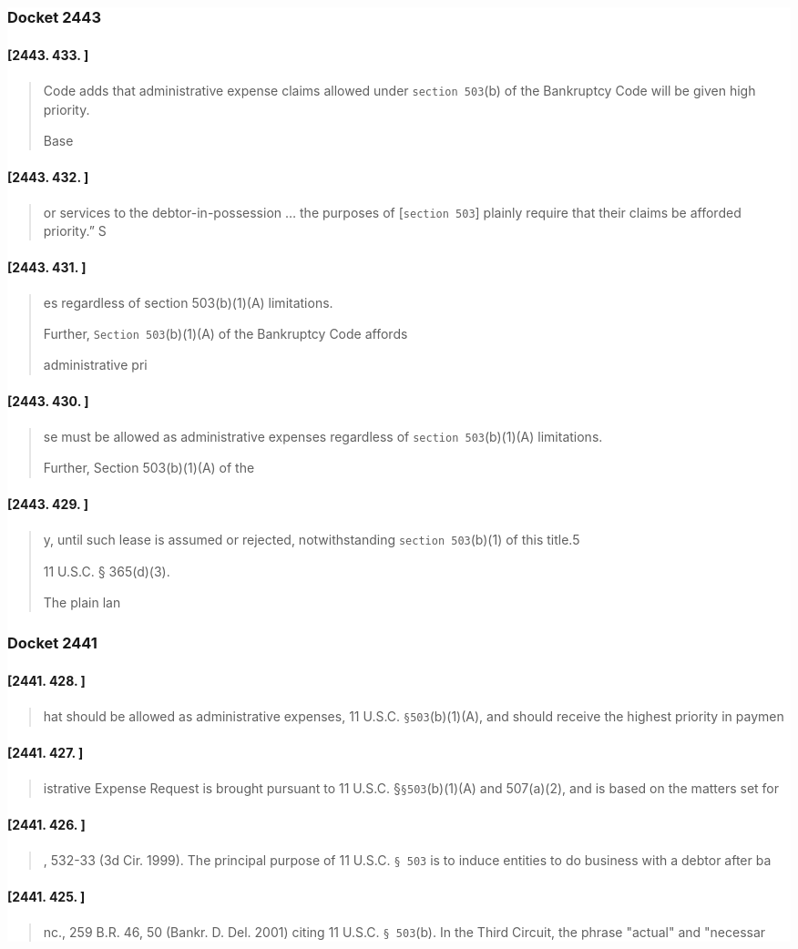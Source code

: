 ### Docket 2443

#### [2443. 433. ]
>  Code adds that administrative expense claims allowed under `section 503`\(b\) of the Bankruptcy Code will be given high priority.
> 
> Base

#### [2443. 432. ]
>  or services to the debtor-in-possession … the purposes of \[`section 503`\] plainly require that their claims be afforded priority.” S

#### [2443. 431. ]
> es regardless of section 503\(b\)\(1\)\(A\) limitations.
> 
> Further, `Section 503`\(b\)\(1\)\(A\) of the Bankruptcy Code affords 
> 
> administrative pri

#### [2443. 430. ]
> se must be allowed as administrative expenses regardless of `section 503`\(b\)\(1\)\(A\) limitations.
> 
> Further, Section 503\(b\)\(1\)\(A\) of the

#### [2443. 429. ]
> y, until such lease is assumed or rejected, notwithstanding `section 503`\(b\)\(1\) of this title.5
> 
> 11 U.S.C. § 365\(d\)\(3\). 
> 
> The plain lan

### Docket 2441

#### [2441. 428. ]
> hat should be allowed as administrative expenses, 11 U.S.C. `§503`\(b\)\(1\)\(A\), and should receive the highest priority in paymen

#### [2441. 427. ]
> istrative Expense Request is brought pursuant to 11 U.S.C. §`§503`\(b\)\(1\)\(A\) and 507\(a\)\(2\), and is based on the matters set for

#### [2441. 426. ]
> , 532-33 \(3d Cir. 1999\). The principal purpose of 11 U.S.C. `§ 503` is to induce entities to do business with a debtor after ba

#### [2441. 425. ]
> nc., 259 B.R. 46, 50 \(Bankr. D. Del. 2001\) citing 11 U.S.C. `§ 503`\(b\). In the Third Circuit, the phrase "actual" and "necessar
